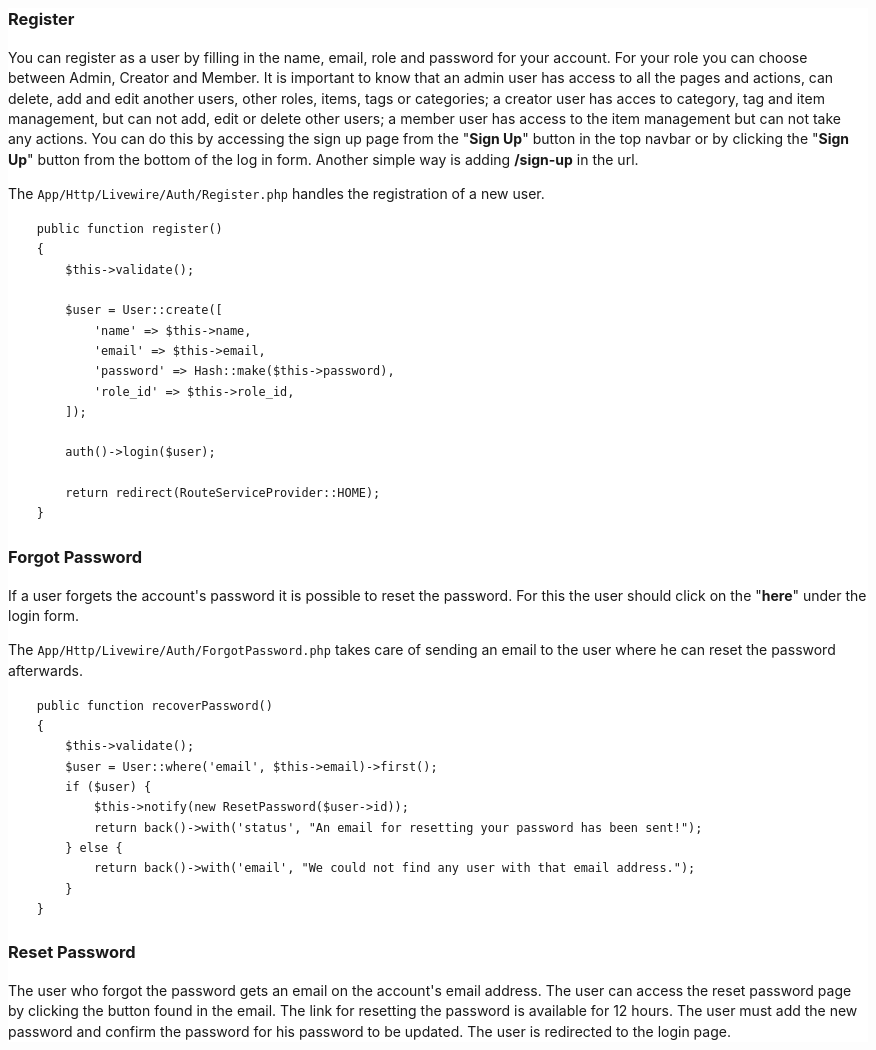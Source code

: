 ### Register
You can register as a user by filling in the name, email, role and password for your account. For your role you can choose between Admin, Creator and Member. It is important to know that an admin user has access to all the pages and actions, can delete, add and edit another users, other roles, items, tags or categories; a creator user has acces to category, tag and item management, but can not add, edit or delete other users; a member user has access to the item management but can not take any actions. You can do this by accessing the sign up page from the "**Sign Up**" button in the top navbar or by clicking the "**Sign Up**" button from the bottom of the log in form. Another simple way is adding **/sign-up** in the url.

The `App/Http/Livewire/Auth/Register.php` handles the registration of a new user.

```
    public function register()
    {
        $this->validate();

        $user = User::create([
            'name' => $this->name,
            'email' => $this->email,
            'password' => Hash::make($this->password),
            'role_id' => $this->role_id,
        ]);

        auth()->login($user);

        return redirect(RouteServiceProvider::HOME);
    }
```

### Forgot Password
If a user forgets the account's password it is possible to reset the password. For this the user should click on the "**here**" under the login form.

The `App/Http/Livewire/Auth/ForgotPassword.php` takes care of sending an email to the user where he can reset the password afterwards.

```
    public function recoverPassword()
    {
        $this->validate();
        $user = User::where('email', $this->email)->first();
        if ($user) {
            $this->notify(new ResetPassword($user->id));
            return back()->with('status', "An email for resetting your password has been sent!");
        } else {
            return back()->with('email', "We could not find any user with that email address.");
        }
    }
```

### Reset Password
The user who forgot the password gets an email on the account's email address. The user can access the reset password page by clicking the button found in the email. The link for resetting the password is available for 12 hours. The user must add the new password and confirm the password for his password to be updated. The user is redirected to the login page.

